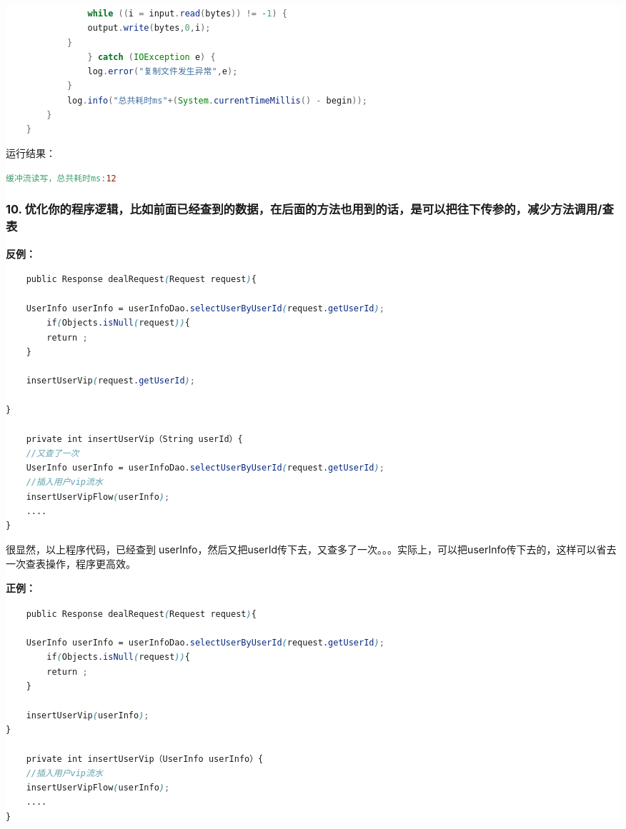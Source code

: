 ```java
                while ((i = input.read(bytes)) != -1) {
                output.write(bytes,0,i);
            }
                } catch (IOException e) {
                log.error("复制文件发生异常",e);
            }
            log.info("总共耗时ms"+(System.currentTimeMillis() - begin));
        }
    }
```

运行结果：

```makefile
缓冲流读写，总共耗时ms:12
```

### 10\. 优化你的程序逻辑，比如前面已经查到的数据，在后面的方法也用到的话，是可以把往下传参的，减少方法调用/查表

**反例：**

```scss
    public Response dealRequest(Request request){
    
    UserInfo userInfo = userInfoDao.selectUserByUserId(request.getUserId);
        if(Objects.isNull(request)){
        return ;
    }
    
    insertUserVip(request.getUserId);
    
}

    private int insertUserVip（String userId）{
    //又查了一次
    UserInfo userInfo = userInfoDao.selectUserByUserId(request.getUserId);
    //插入用户vip流水
    insertUserVipFlow(userInfo);
    ....
}

```

很显然，以上程序代码，已经查到 userInfo，然后又把userId传下去，又查多了一次。。。实际上，可以把userInfo传下去的，这样可以省去一次查表操作，程序更高效。

**正例：**

```scss
    public Response dealRequest(Request request){
    
    UserInfo userInfo = userInfoDao.selectUserByUserId(request.getUserId);
        if(Objects.isNull(request)){
        return ;
    }
    
    insertUserVip(userInfo);
}

    private int insertUserVip（UserInfo userInfo）{
    //插入用户vip流水
    insertUserVipFlow(userInfo);
    ....
}
```
